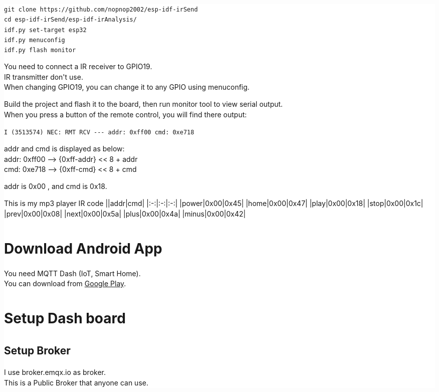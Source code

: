 ```
git clone https://github.com/nopnop2002/esp-idf-irSend
cd esp-idf-irSend/esp-idf-irAnalysis/
idf.py set-target esp32
idf.py menuconfig
idf.py flash monitor
```

You need to connect a IR receiver to GPIO19.   
IR transmitter don't use.   
When changing GPIO19, you can change it to any GPIO using menuconfig.   

Build the project and flash it to the board, then run monitor tool to view serial output.   
When you press a button of the remote control, you will find there output:   
```
I (3513574) NEC: RMT RCV --- addr: 0xff00 cmd: 0xe718
```
addr and cmd is displayed as below:   
addr: 0xff00 --> {0xff-addr} << 8 + addr   
cmd: 0xe718 --> {0xff-cmd} << 8 + cmd   

addr is 0x00 , and cmd is 0x18.

This is my mp3 player IR code
||addr|cmd|
|:-:|:-:|:-:|
|power|0x00|0x45|
|home|0x00|0x47|
|play|0x00|0x18|
|stop|0x00|0x1c|
|prev|0x00|0x08|
|next|0x00|0x5a|
|plus|0x00|0x4a|
|minus|0x00|0x42|

# Download Android App   
You need MQTT Dash (IoT, Smart Home).   
You can download from [Google Play](https://play.google.com/store/apps/details?id=net.routix.mqttdash&gl=US).   

# Setup Dash board   

## Setup Broker
I use broker.emqx.io as broker.   
This is a Public Broker that anyone can use.   
